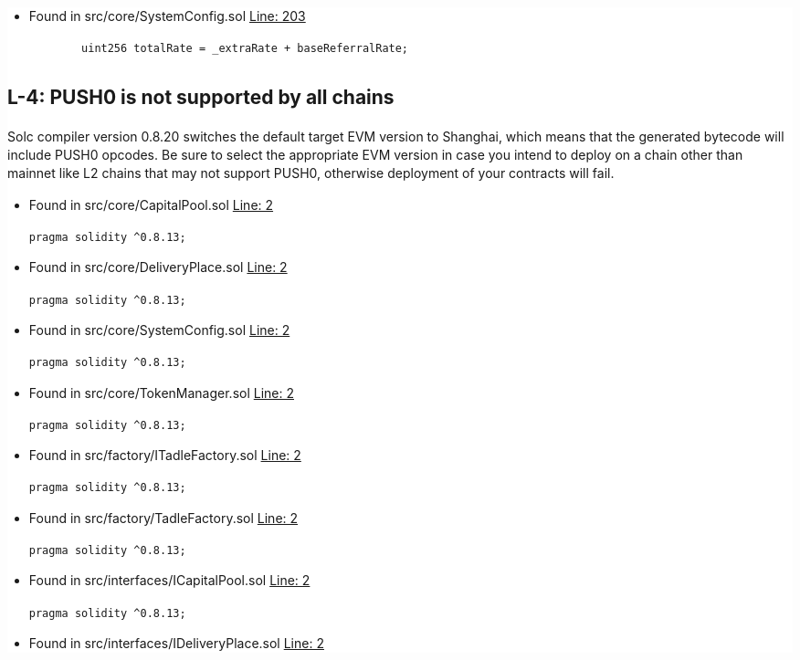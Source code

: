- Found in src/core/SystemConfig.sol [Line: 203](src/core/SystemConfig.sol#L203)

	```solidity
	        uint256 totalRate = _extraRate + baseReferralRate;
	```



## L-4: PUSH0 is not supported by all chains

Solc compiler version 0.8.20 switches the default target EVM version to Shanghai, which means that the generated bytecode will include PUSH0 opcodes. Be sure to select the appropriate EVM version in case you intend to deploy on a chain other than mainnet like L2 chains that may not support PUSH0, otherwise deployment of your contracts will fail.

- Found in src/core/CapitalPool.sol [Line: 2](src/core/CapitalPool.sol#L2)

	```solidity
	pragma solidity ^0.8.13;
	```

- Found in src/core/DeliveryPlace.sol [Line: 2](src/core/DeliveryPlace.sol#L2)

	```solidity
	pragma solidity ^0.8.13;
	```

- Found in src/core/SystemConfig.sol [Line: 2](src/core/SystemConfig.sol#L2)

	```solidity
	pragma solidity ^0.8.13;
	```

- Found in src/core/TokenManager.sol [Line: 2](src/core/TokenManager.sol#L2)

	```solidity
	pragma solidity ^0.8.13;
	```

- Found in src/factory/ITadleFactory.sol [Line: 2](src/factory/ITadleFactory.sol#L2)

	```solidity
	pragma solidity ^0.8.13;
	```

- Found in src/factory/TadleFactory.sol [Line: 2](src/factory/TadleFactory.sol#L2)

	```solidity
	pragma solidity ^0.8.13;
	```

- Found in src/interfaces/ICapitalPool.sol [Line: 2](src/interfaces/ICapitalPool.sol#L2)

	```solidity
	pragma solidity ^0.8.13;
	```

- Found in src/interfaces/IDeliveryPlace.sol [Line: 2](src/interfaces/IDeliveryPlace.sol#L2)
